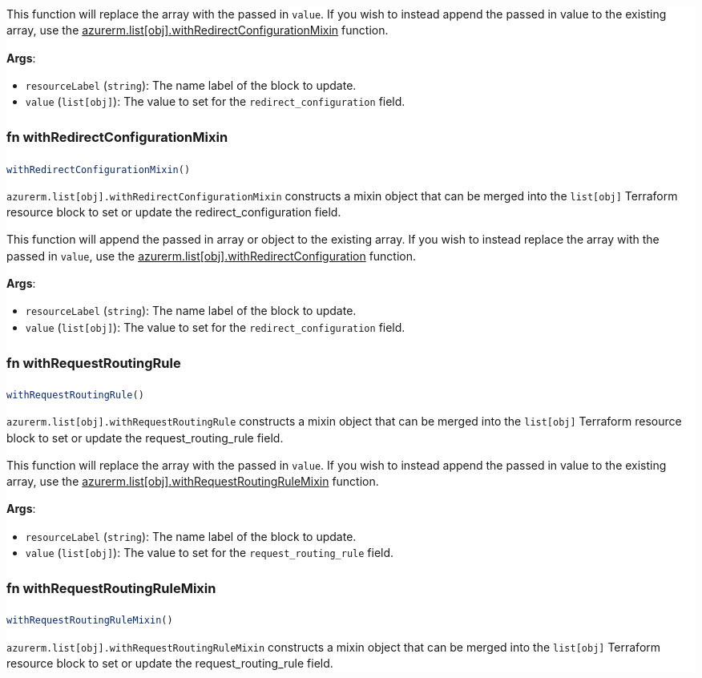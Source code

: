 This function will replace the array with the passed in `value`. If you wish to instead append the
passed in value to the existing array, use the [azurerm.list[obj].withRedirectConfigurationMixin](TODO) function.


**Args**:
  - `resourceLabel` (`string`): The name label of the block to update.
  - `value` (`list[obj]`): The value to set for the `redirect_configuration` field.


### fn withRedirectConfigurationMixin

```ts
withRedirectConfigurationMixin()
```

`azurerm.list[obj].withRedirectConfigurationMixin` constructs a mixin object that can be merged into the `list[obj]`
Terraform resource block to set or update the redirect_configuration field.

This function will append the passed in array or object to the existing array. If you wish
to instead replace the array with the passed in `value`, use the [azurerm.list[obj].withRedirectConfiguration](TODO)
function.


**Args**:
  - `resourceLabel` (`string`): The name label of the block to update.
  - `value` (`list[obj]`): The value to set for the `redirect_configuration` field.


### fn withRequestRoutingRule

```ts
withRequestRoutingRule()
```

`azurerm.list[obj].withRequestRoutingRule` constructs a mixin object that can be merged into the `list[obj]`
Terraform resource block to set or update the request_routing_rule field.

This function will replace the array with the passed in `value`. If you wish to instead append the
passed in value to the existing array, use the [azurerm.list[obj].withRequestRoutingRuleMixin](TODO) function.


**Args**:
  - `resourceLabel` (`string`): The name label of the block to update.
  - `value` (`list[obj]`): The value to set for the `request_routing_rule` field.


### fn withRequestRoutingRuleMixin

```ts
withRequestRoutingRuleMixin()
```

`azurerm.list[obj].withRequestRoutingRuleMixin` constructs a mixin object that can be merged into the `list[obj]`
Terraform resource block to set or update the request_routing_rule field.
